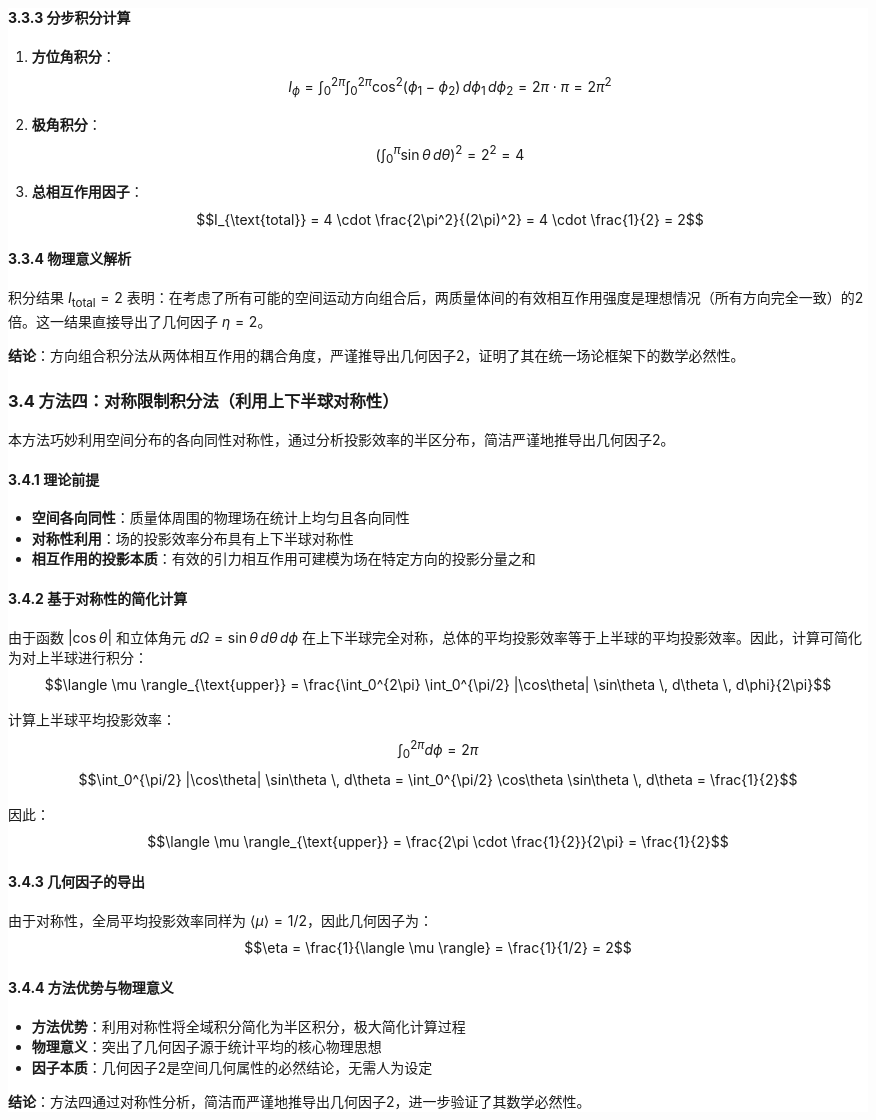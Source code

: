 #### 3.3.3 分步积分计算

1. **方位角积分**：
   $$I_\phi = \int_0^{2\pi} \int_0^{2\pi} \cos^2(\phi_1 - \phi_2) \, d\phi_1 \, d\phi_2 = 2\pi \cdot \pi = 2\pi^2$$

2. **极角积分**：
   $$\left(\int_0^{\pi} \sin\theta \, d\theta\right)^2 = 2^2 = 4$$

3. **总相互作用因子**：
   $$I_{\text{total}} = 4 \cdot \frac{2\pi^2}{(2\pi)^2} = 4 \cdot \frac{1}{2} = 2$$

#### 3.3.4 物理意义解析

积分结果 $I_{\text{total}} = 2$ 表明：在考虑了所有可能的空间运动方向组合后，两质量体间的有效相互作用强度是理想情况（所有方向完全一致）的2倍。这一结果直接导出了几何因子 $\eta = 2$。

**结论**：方向组合积分法从两体相互作用的耦合角度，严谨推导出几何因子2，证明了其在统一场论框架下的数学必然性。

### 3.4 方法四：对称限制积分法（利用上下半球对称性）

本方法巧妙利用空间分布的各向同性对称性，通过分析投影效率的半区分布，简洁严谨地推导出几何因子2。

#### 3.4.1 理论前提

- **空间各向同性**：质量体周围的物理场在统计上均匀且各向同性
- **对称性利用**：场的投影效率分布具有上下半球对称性
- **相互作用的投影本质**：有效的引力相互作用可建模为场在特定方向的投影分量之和

#### 3.4.2 基于对称性的简化计算

由于函数 $|\cos\theta|$ 和立体角元 $d\Omega = \sin\theta \, d\theta \, d\phi$ 在上下半球完全对称，总体的平均投影效率等于上半球的平均投影效率。因此，计算可简化为对上半球进行积分：
$$\langle \mu \rangle_{\text{upper}} = \frac{\int_0^{2\pi} \int_0^{\pi/2} |\cos\theta| \sin\theta \, d\theta \, d\phi}{2\pi}$$

计算上半球平均投影效率：
$$\int_0^{2\pi} d\phi = 2\pi$$
$$\int_0^{\pi/2} |\cos\theta| \sin\theta \, d\theta = \int_0^{\pi/2} \cos\theta \sin\theta \, d\theta = \frac{1}{2}$$

因此：
$$\langle \mu \rangle_{\text{upper}} = \frac{2\pi \cdot \frac{1}{2}}{2\pi} = \frac{1}{2}$$

#### 3.4.3 几何因子的导出

由于对称性，全局平均投影效率同样为 $\langle \mu \rangle = 1/2$，因此几何因子为：
$$\eta = \frac{1}{\langle \mu \rangle} = \frac{1}{1/2} = 2$$

#### 3.4.4 方法优势与物理意义

- **方法优势**：利用对称性将全域积分简化为半区积分，极大简化计算过程
- **物理意义**：突出了几何因子源于统计平均的核心物理思想
- **因子本质**：几何因子2是空间几何属性的必然结论，无需人为设定

**结论**：方法四通过对称性分析，简洁而严谨地推导出几何因子2，进一步验证了其数学必然性。
